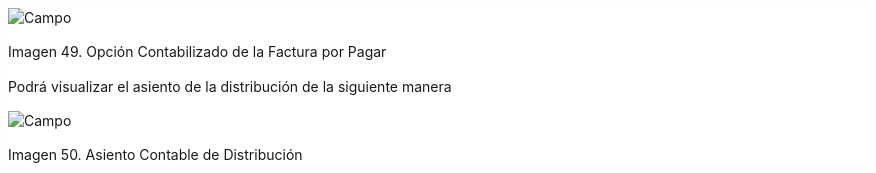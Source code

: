 ![Campo](/assets/img/docs/accounting-management/acm-accounting-image458.png)

Imagen 49. Opción Contabilizado de la Factura por Pagar

Podrá visualizar el asiento de la distribución de la siguiente manera

![Campo](/assets/img/docs/accounting-management/acm-accounting-image459.png)

Imagen 50. Asiento Contable de Distribución
